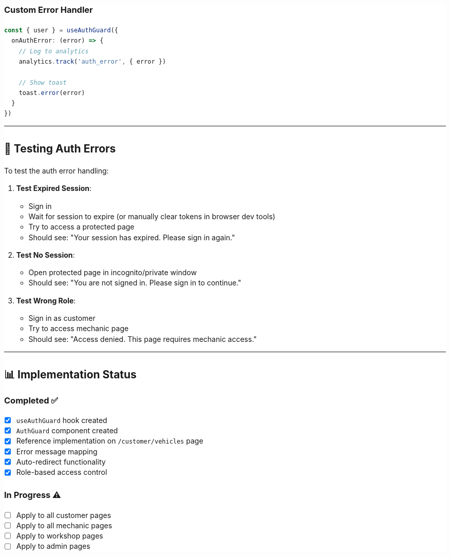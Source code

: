 ### Custom Error Handler
```typescript
const { user } = useAuthGuard({
  onAuthError: (error) => {
    // Log to analytics
    analytics.track('auth_error', { error })

    // Show toast
    toast.error(error)
  }
})
```

---

## 🧪 Testing Auth Errors

To test the auth error handling:

1. **Test Expired Session**:
   - Sign in
   - Wait for session to expire (or manually clear tokens in browser dev tools)
   - Try to access a protected page
   - Should see: "Your session has expired. Please sign in again."

2. **Test No Session**:
   - Open protected page in incognito/private window
   - Should see: "You are not signed in. Please sign in to continue."

3. **Test Wrong Role**:
   - Sign in as customer
   - Try to access mechanic page
   - Should see: "Access denied. This page requires mechanic access."

---

## 📊 Implementation Status

### Completed ✅
- [x] `useAuthGuard` hook created
- [x] `AuthGuard` component created
- [x] Reference implementation on `/customer/vehicles` page
- [x] Error message mapping
- [x] Auto-redirect functionality
- [x] Role-based access control

### In Progress ⚠️
- [ ] Apply to all customer pages
- [ ] Apply to all mechanic pages
- [ ] Apply to workshop pages
- [ ] Apply to admin pages
